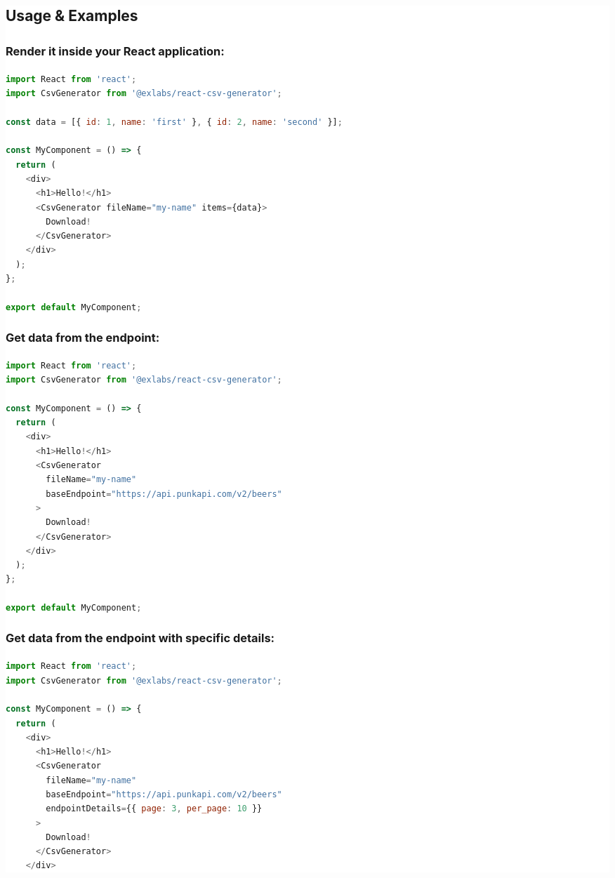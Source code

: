 ## Usage & Examples

### Render it inside your React application:

```javascript
import React from 'react';
import CsvGenerator from '@exlabs/react-csv-generator';

const data = [{ id: 1, name: 'first' }, { id: 2, name: 'second' }];

const MyComponent = () => {
  return (
    <div>
      <h1>Hello!</h1>
      <CsvGenerator fileName="my-name" items={data}>
        Download!
      </CsvGenerator>
    </div>
  );
};

export default MyComponent;
```

### Get data from the endpoint:
```javascript
import React from 'react';
import CsvGenerator from '@exlabs/react-csv-generator';

const MyComponent = () => {
  return (
    <div>
      <h1>Hello!</h1>
      <CsvGenerator
        fileName="my-name"
        baseEndpoint="https://api.punkapi.com/v2/beers"
      >
        Download!
      </CsvGenerator>
    </div>
  );
};

export default MyComponent;
```

### Get data from the endpoint with specific details:
```javascript
import React from 'react';
import CsvGenerator from '@exlabs/react-csv-generator';

const MyComponent = () => {
  return (
    <div>
      <h1>Hello!</h1>
      <CsvGenerator
        fileName="my-name"
        baseEndpoint="https://api.punkapi.com/v2/beers"
        endpointDetails={{ page: 3, per_page: 10 }}
      >
        Download!
      </CsvGenerator>
    </div>
```